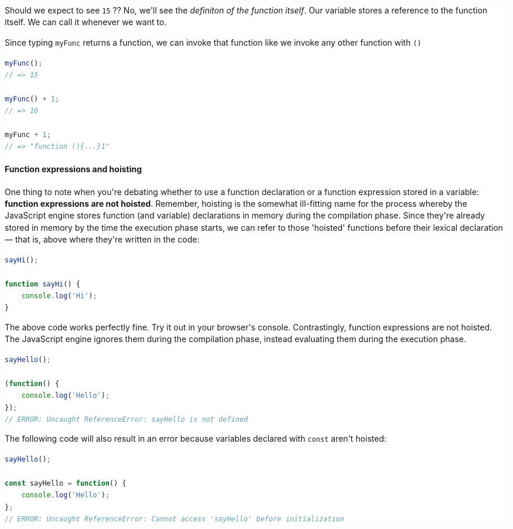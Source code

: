 Should we expect to see `15` ??
No, we'll see the _definiton of the function itself_.
Our variable stores a reference to the function itself. We can call it whenever we want to.

Since typing `myFunc` returns a function, we can invoke that function like we invoke any other function with `()`

```js
myFunc();
// => 15

myFunc() + 1;
// => 16

myFunc + 1;
// => "function (){...}1"
```

#### Function expressions and hoisting

One thing to note when you're debating whether to use a function declaration or a function expression stored in a variable: **function expressions are not hoisted**. Remember, hoisting is the somewhat ill-fitting name for the process whereby the JavaScript engine stores function (and variable) declarations in memory during the compilation phase. Since they're already stored in memory by the time the execution phase starts, we can refer to those 'hoisted' functions before their lexical declaration — that is, above where they're written in the code:

```js
sayHi();

function sayHi() {
	console.log('Hi');
}
```

The above code works perfectly fine. Try it out in your browser's console. Contrastingly, function expressions are not hoisted. The JavaScript engine ignores them during the compilation phase, instead evaluating them during the execution phase. 

```js
sayHello();

(function() {
	console.log('Hello');
});
// ERROR: Uncaught ReferenceError: sayHello is not defined
```

The following code will also result in an error because variables declared with `const` aren't hoisted:

```js
sayHello();

const sayHello = function() {
	console.log('Hello');
};
// ERROR: Uncaught ReferenceError: Cannot access 'sayHello' before initialization
```
